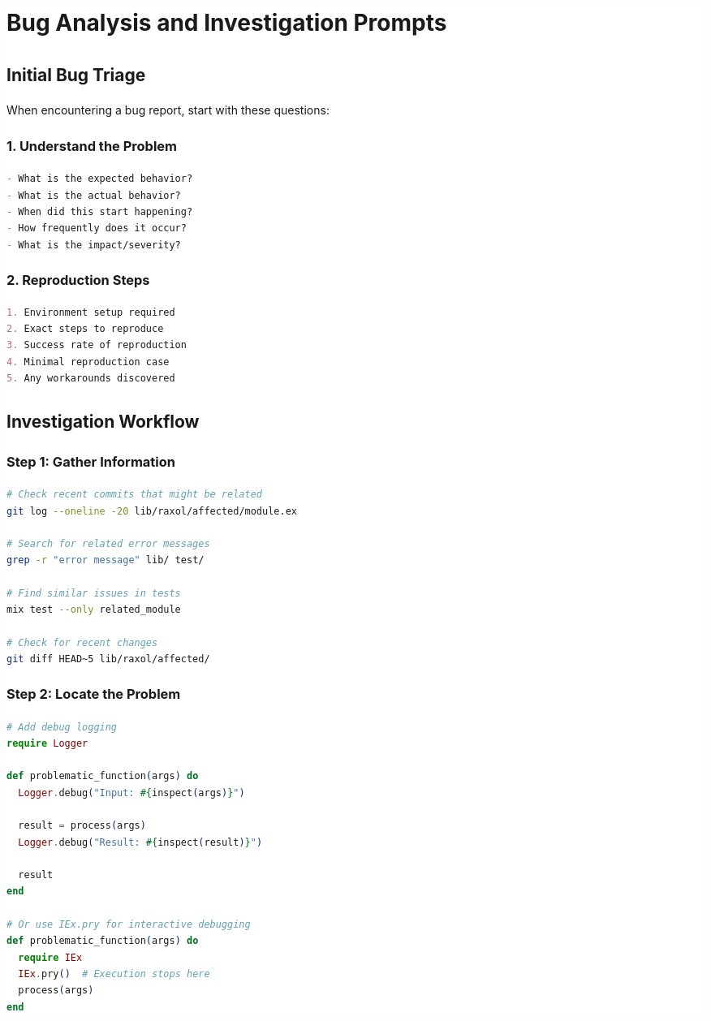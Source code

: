 # Bug Analysis and Investigation Prompts

## Initial Bug Triage

When encountering a bug report, start with these questions:

### 1. Understand the Problem
```markdown
- What is the expected behavior?
- What is the actual behavior?
- When did this start happening?
- How frequently does it occur?
- What is the impact/severity?
```

### 2. Reproduction Steps
```markdown
1. Environment setup required
2. Exact steps to reproduce
3. Success rate of reproduction
4. Minimal reproduction case
5. Any workarounds discovered
```

## Investigation Workflow

### Step 1: Gather Information
```bash
# Check recent commits that might be related
git log --oneline -20 lib/raxol/affected/module.ex

# Search for related error messages
grep -r "error message" lib/ test/

# Find similar issues in tests
mix test --only related_module

# Check for recent changes
git diff HEAD~5 lib/raxol/affected/
```

### Step 2: Locate the Problem
```elixir
# Add debug logging
require Logger

def problematic_function(args) do
  Logger.debug("Input: #{inspect(args)}")
  
  result = process(args)
  Logger.debug("Result: #{inspect(result)}")
  
  result
end

# Or use IEx.pry for interactive debugging
def problematic_function(args) do
  require IEx
  IEx.pry()  # Execution stops here
  process(args)
end
```